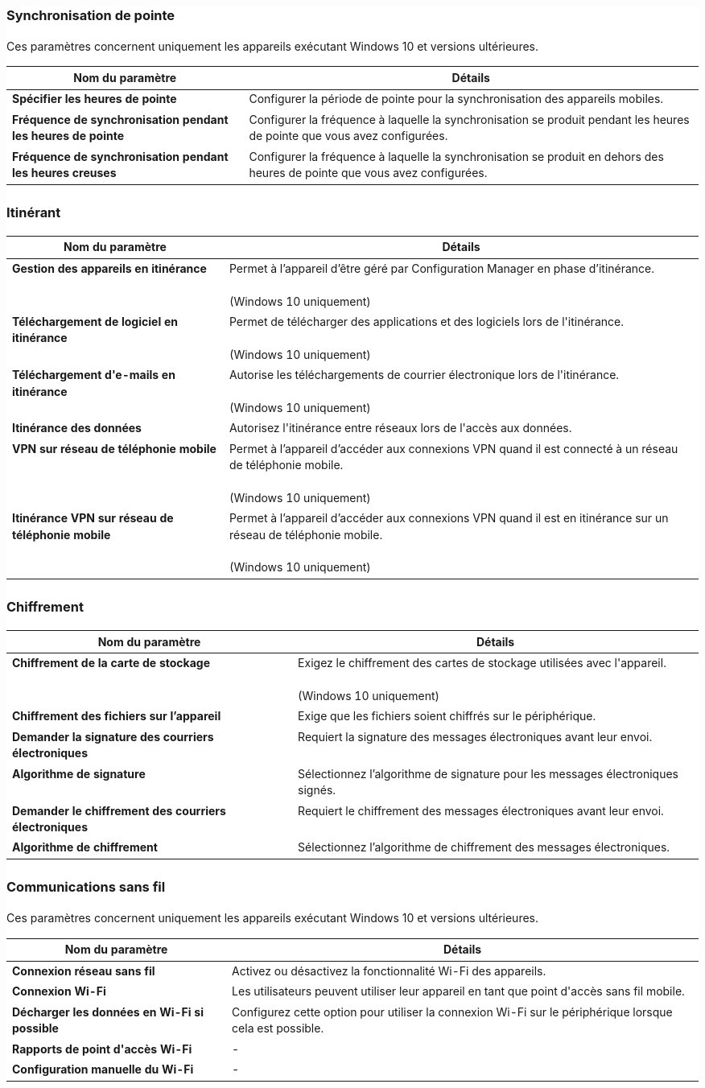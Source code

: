 ###  <a name="peak-synchronization"></a>Synchronisation de pointe  
 Ces paramètres concernent uniquement les appareils exécutant Windows 10 et versions ultérieures.  
  
|Nom du paramètre|Détails|  
|------------------|-------------|  
|**Spécifier les heures de pointe**|Configurer la période de pointe pour la synchronisation des appareils mobiles.|  
|**Fréquence de synchronisation pendant les heures de pointe**|Configurer la fréquence à laquelle la synchronisation se produit pendant les heures de pointe que vous avez configurées.|  
|**Fréquence de synchronisation pendant les heures creuses**|Configurer la fréquence à laquelle la synchronisation se produit en dehors des heures de pointe que vous avez configurées.|  
  
###  <a name="roaming"></a>Itinérant  
  
|Nom du paramètre|Détails|  
|------------------|-------------|  
|**Gestion des appareils en itinérance**|Permet à l’appareil d’être géré par Configuration Manager en phase d’itinérance.<br /><br /> (Windows 10 uniquement)|  
|**Téléchargement de logiciel en itinérance**|Permet de télécharger des applications et des logiciels lors de l'itinérance.<br /><br /> (Windows 10 uniquement)|  
|**Téléchargement d'e-mails en itinérance**|Autorise les téléchargements de courrier électronique lors de l'itinérance.<br /><br /> (Windows 10 uniquement)|  
|**Itinérance des données**|Autorisez l'itinérance entre réseaux lors de l'accès aux données.| 
|**VPN sur réseau de téléphonie mobile**|Permet à l’appareil d’accéder aux connexions VPN quand il est connecté à un réseau de téléphonie mobile.<br /><br /> (Windows 10 uniquement)|
|**Itinérance VPN sur réseau de téléphonie mobile**|Permet à l’appareil d’accéder aux connexions VPN quand il est en itinérance sur un réseau de téléphonie mobile.<br /><br /> (Windows 10 uniquement)| 
  
###  <a name="encryption"></a>Chiffrement  
  
|Nom du paramètre|Détails|  
|------------------|-------------|  
|**Chiffrement de la carte de stockage**|Exigez le chiffrement des cartes de stockage utilisées avec l'appareil.<br /><br /> (Windows 10 uniquement)|  
|**Chiffrement des fichiers sur l’appareil**|Exige que les fichiers soient chiffrés sur le périphérique.|  
|**Demander la signature des courriers électroniques**|Requiert la signature des messages électroniques avant leur envoi.|  
|**Algorithme de signature**|Sélectionnez l’algorithme de signature pour les messages électroniques signés.|  
|**Demander le chiffrement des courriers électroniques**|Requiert le chiffrement des messages électroniques avant leur envoi.|  
|**Algorithme de chiffrement**|Sélectionnez l’algorithme de chiffrement des messages électroniques.|  
  
###  <a name="wireless-communications"></a>Communications sans fil  
 Ces paramètres concernent uniquement les appareils exécutant Windows 10 et versions ultérieures.  
  
|Nom du paramètre|Détails|  
|------------------|-------------|  
|**Connexion réseau sans fil**|Activez ou désactivez la fonctionnalité Wi-Fi des appareils.|  
|**Connexion Wi-Fi**|Les utilisateurs peuvent utiliser leur appareil en tant que point d'accès sans fil mobile.|  
|**Décharger les données en Wi-Fi si possible**|Configurez cette option pour utiliser la connexion Wi-Fi sur le périphérique lorsque cela est possible.|  
|**Rapports de point d'accès Wi-Fi**|-|  
|**Configuration manuelle du Wi-Fi**|-|  
  